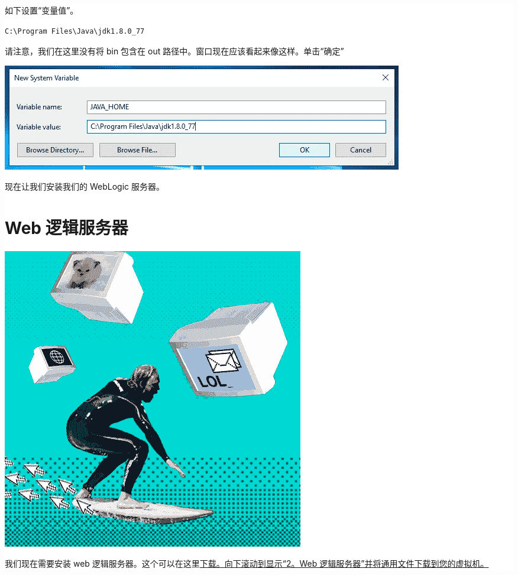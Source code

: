 如下设置“变量值”。

```
C:\Program Files\Java\jdk1.8.0_77
```

请注意，我们在这里没有将 bin 包含在 out 路径中。窗口现在应该看起来像这样。单击“确定”

![](img/855ed3a3da5de2193eb9939deddf55c8.png)

现在让我们安装我们的 WebLogic 服务器。

# Web 逻辑服务器

![](img/4883b8730ae9079e966930cfa309035d.png)

我们现在需要安装 web 逻辑服务器。这个可以在这里[下载。向下滚动到显示“2。Web 逻辑服务器”并将通用文件下载到您的虚拟机。](https://www.oracle.com/middleware/technologies/business-intelligence-12c-downloads.html)
